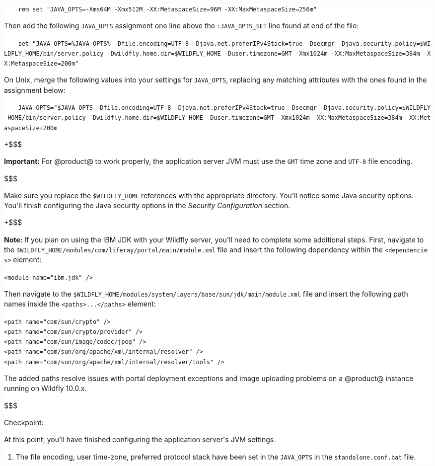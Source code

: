         rem set "JAVA_OPTS=-Xms64M -Xmx512M -XX:MetaspaceSize=96M -XX:MaxMetaspaceSize=256m"

Then add the following `JAVA_OPTS` assignment one line above the
`:JAVA_OPTS_SET` line found at end of the file:

        set "JAVA_OPTS=%JAVA_OPTS% -Dfile.encoding=UTF-8 -Djava.net.preferIPv4Stack=true -Dsecmgr -Djava.security.policy=$WILDFLY_HOME/bin/server.policy -Dwildfly.home.dir=$WILDFLY_HOME -Duser.timezone=GMT -Xmx1024m -XX:MaxMetaspaceSize=384m -XX:MetaspaceSize=200m"

On Unix, merge the following values into your settings for `JAVA_OPTS`, 
replacing any matching attributes with the ones found in the assignment
below:

        JAVA_OPTS="$JAVA_OPTS -Dfile.encoding=UTF-8 -Djava.net.preferIPv4Stack=true -Dsecmgr -Djava.security.policy=$WILDFLY_HOME/bin/server.policy -Dwildfly.home.dir=$WILDFLY_HOME -Duser.timezone=GMT -Xmx1024m -XX:MaxMetaspaceSize=384m -XX:MetaspaceSize=200m

+$$$

**Important:** For @product@ to work properly, the application server JVM must 
use the `GMT` time zone and `UTF-8` file encoding. 

$$$

Make sure you replace the `$WILDFLY_HOME` references with the appropriate
directory. You'll notice some Java security options. You'll finish configuring
the Java security options in the *Security Configuration* section. 

+$$$

**Note:** If you plan on using the IBM JDK with your Wildfly server, you'll need
to complete some additional steps. First, navigate to the
`$WILDFLY_HOME/modules/com/liferay/portal/main/module.xml` file and insert the
following dependency within the `<dependencies>` element:

    <module name="ibm.jdk" />

Then navigate to the
`$WILDFLY_HOME/modules/system/layers/base/sun/jdk/main/module.xml` file and
insert the following path names inside the `<paths>...</paths>` element:

    <path name="com/sun/crypto" />
    <path name="com/sun/crypto/provider" />
    <path name="com/sun/image/codec/jpeg" />
    <path name="com/sun/org/apache/xml/internal/resolver" />
    <path name="com/sun/org/apache/xml/internal/resolver/tools" />

The added paths resolve issues with portal deployment exceptions and image
uploading problems on a @product@ instance running on Wildfly 10.0.x. 

$$$

Checkpoint: 

At this point, you'll have finished configuring the application
server's JVM settings. 

1. The file encoding, user time-zone, preferred protocol stack have been set in
   the `JAVA_OPTS` in the `standalone.conf.bat` file.
